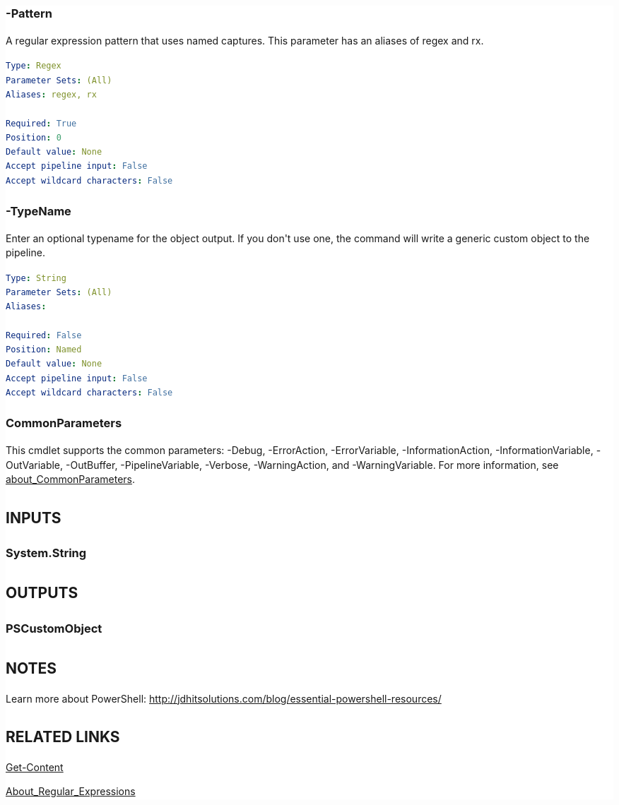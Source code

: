 ### -Pattern

A regular expression pattern that uses named captures. This parameter has an aliases of regex and rx.

```yaml
Type: Regex
Parameter Sets: (All)
Aliases: regex, rx

Required: True
Position: 0
Default value: None
Accept pipeline input: False
Accept wildcard characters: False
```

### -TypeName

Enter an optional typename for the object output. If you don't use one, the command will write a generic custom object to the pipeline.

```yaml
Type: String
Parameter Sets: (All)
Aliases:

Required: False
Position: Named
Default value: None
Accept pipeline input: False
Accept wildcard characters: False
```

### CommonParameters

This cmdlet supports the common parameters: -Debug, -ErrorAction, -ErrorVariable, -InformationAction, -InformationVariable, -OutVariable, -OutBuffer, -PipelineVariable, -Verbose, -WarningAction, and -WarningVariable. For more information, see [about_CommonParameters](http://go.microsoft.com/fwlink/?LinkID=113216).

## INPUTS

### System.String

## OUTPUTS

### PSCustomObject

## NOTES

Learn more about PowerShell: http://jdhitsolutions.com/blog/essential-powershell-resources/

## RELATED LINKS

[Get-Content]()

[About_Regular_Expressions]()
